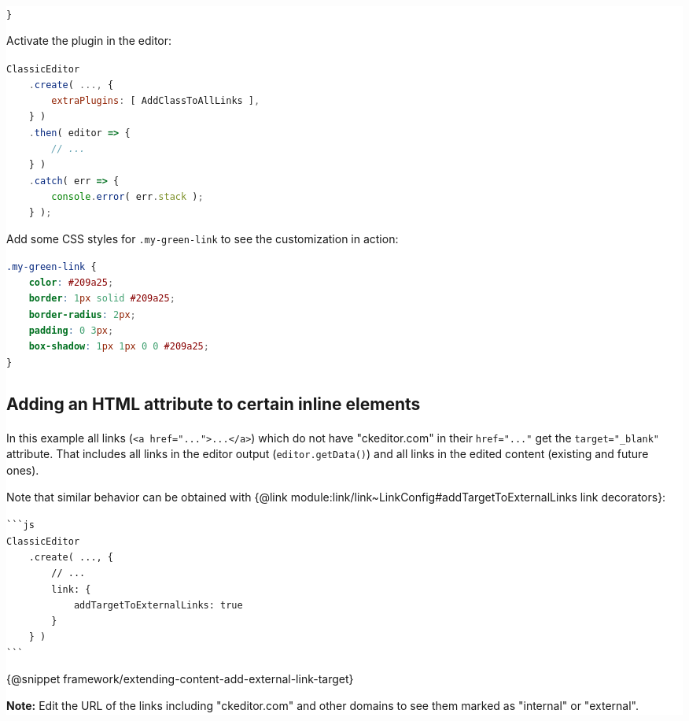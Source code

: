 ```js
}
```

Activate the plugin in the editor:

```js
ClassicEditor
	.create( ..., {
		extraPlugins: [ AddClassToAllLinks ],
	} )
	.then( editor => {
		// ...
	} )
	.catch( err => {
		console.error( err.stack );
	} );
```

Add some CSS styles for `.my-green-link` to see the customization in action:

```css
.my-green-link {
	color: #209a25;
	border: 1px solid #209a25;
	border-radius: 2px;
	padding: 0 3px;
	box-shadow: 1px 1px 0 0 #209a25;
}
```

## Adding an HTML attribute to certain inline elements

In this example all links (`<a href="...">...</a>`) which do not have "ckeditor.com" in their `href="..."` get the `target="_blank"` attribute. That includes all links in the editor output (`editor.getData()`) and all links in the edited content (existing and future ones).

<info-box>
	Note that similar behavior can be obtained with {@link module:link/link~LinkConfig#addTargetToExternalLinks link decorators}:

	```js
	ClassicEditor
		.create( ..., {
			// ...
			link: {
				addTargetToExternalLinks: true
			}
		} )
	```
</info-box>

{@snippet framework/extending-content-add-external-link-target}

**Note:** Edit the URL of the links including "ckeditor.com" and other domains to see them marked as "internal" or "external".
